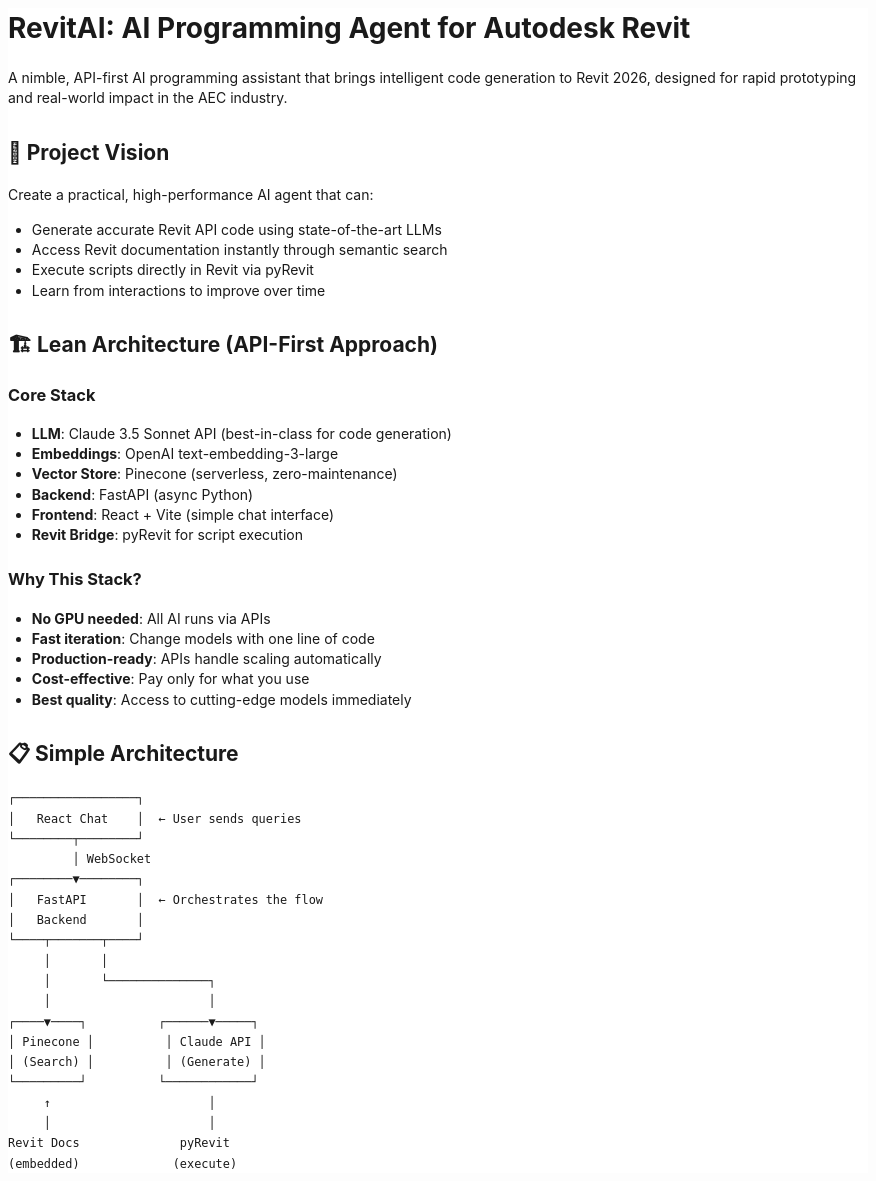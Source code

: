 # RevitAI: AI Programming Agent for Autodesk Revit

A nimble, API-first AI programming assistant that brings intelligent code generation to Revit 2026, designed for rapid prototyping and real-world impact in the AEC industry.

## 🎯 Project Vision

Create a practical, high-performance AI agent that can:
- Generate accurate Revit API code using state-of-the-art LLMs
- Access Revit documentation instantly through semantic search
- Execute scripts directly in Revit via pyRevit
- Learn from interactions to improve over time

## 🏗️ Lean Architecture (API-First Approach)

### Core Stack
- **LLM**: Claude 3.5 Sonnet API (best-in-class for code generation)
- **Embeddings**: OpenAI text-embedding-3-large
- **Vector Store**: Pinecone (serverless, zero-maintenance)
- **Backend**: FastAPI (async Python)
- **Frontend**: React + Vite (simple chat interface)
- **Revit Bridge**: pyRevit for script execution

### Why This Stack?
- **No GPU needed**: All AI runs via APIs
- **Fast iteration**: Change models with one line of code
- **Production-ready**: APIs handle scaling automatically
- **Cost-effective**: Pay only for what you use
- **Best quality**: Access to cutting-edge models immediately

## 📋 Simple Architecture

```
┌─────────────────┐
│   React Chat    │  ← User sends queries
└────────┬────────┘
         │ WebSocket
┌────────▼────────┐
│   FastAPI       │  ← Orchestrates the flow
│   Backend       │
└────┬───────┬────┘
     │       │
     │       └──────────────┐
     │                      │
┌────▼────┐          ┌──────▼─────┐
│ Pinecone │          │ Claude API │
│ (Search) │          │ (Generate) │
└─────────┘          └────────────┘
     ↑                      │
     │                      │
Revit Docs              pyRevit
(embedded)             (execute)
```
